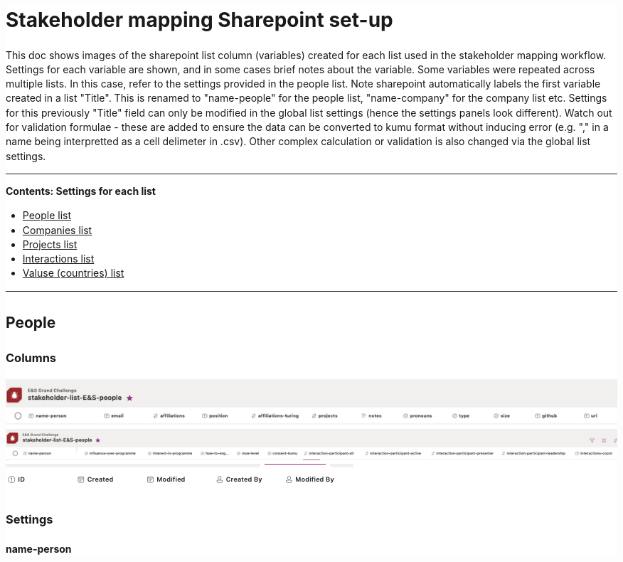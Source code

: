# Stakeholder mapping Sharepoint set-up
This doc shows images of the sharepoint list column (variables) created for each list used in the stakeholder mapping workflow.
Settings for each variable are shown, and in some cases brief notes about the variable. 
Some variables were repeated across multiple lists. In this case, refer to the settings provided in the people list.
Note sharepoint automatically labels the first variable created in a list "Title". This is renamed to "name-people" for the people list, "name-company" for the company list etc. 
Settings for this previously "Title" field can only be modified in the global list settings (hence the settings panels look different).
Watch out for validation formulae - these are added to ensure the data can be converted to kumu format without inducing error (e.g. "," in a name being interpretted as a cell delimeter in .csv).
Other complex calculation or validation is also changed via the global list settings.

---
**Contents: Settings for each list**
- [People list](#people)
- [Companies list](#companies-orgs)
- [Projects list](#projects-1)
- [Interactions list](#interactions)
- [Valuse (countries) list](#values)
---


## People

### Columns
![people-columns-01.png](../images/people-columns-01.png)
![people-columns-02.png](../images/people-columns-02.png)
![people-columns-03.png](../images/people-columns-03.png)



### Settings 

#### name-person